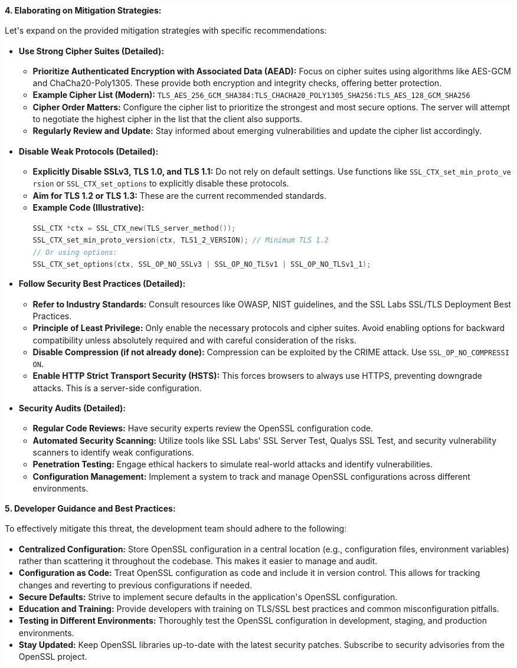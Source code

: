 **4. Elaborating on Mitigation Strategies:**

Let's expand on the provided mitigation strategies with specific recommendations:

* **Use Strong Cipher Suites (Detailed):**
    * **Prioritize Authenticated Encryption with Associated Data (AEAD):** Focus on cipher suites using algorithms like AES-GCM and ChaCha20-Poly1305. These provide both encryption and integrity checks, offering better protection.
    * **Example Cipher List (Modern):**  `TLS_AES_256_GCM_SHA384:TLS_CHACHA20_POLY1305_SHA256:TLS_AES_128_GCM_SHA256`
    * **Cipher Order Matters:** Configure the cipher list to prioritize the strongest and most secure options. The server will attempt to negotiate the highest cipher in the list that the client also supports.
    * **Regularly Review and Update:**  Stay informed about emerging vulnerabilities and update the cipher list accordingly.

* **Disable Weak Protocols (Detailed):**
    * **Explicitly Disable SSLv3, TLS 1.0, and TLS 1.1:**  Do not rely on default settings. Use functions like `SSL_CTX_set_min_proto_version` or `SSL_CTX_set_options` to explicitly disable these protocols.
    * **Aim for TLS 1.2 or TLS 1.3:** These are the current recommended standards.
    * **Example Code (Illustrative):**
        ```c
        SSL_CTX *ctx = SSL_CTX_new(TLS_server_method());
        SSL_CTX_set_min_proto_version(ctx, TLS1_2_VERSION); // Minimum TLS 1.2
        // Or using options:
        SSL_CTX_set_options(ctx, SSL_OP_NO_SSLv3 | SSL_OP_NO_TLSv1 | SSL_OP_NO_TLSv1_1);
        ```

* **Follow Security Best Practices (Detailed):**
    * **Refer to Industry Standards:** Consult resources like OWASP, NIST guidelines, and the SSL Labs SSL/TLS Deployment Best Practices.
    * **Principle of Least Privilege:** Only enable the necessary protocols and cipher suites. Avoid enabling options for backward compatibility unless absolutely required and with careful consideration of the risks.
    * **Disable Compression (if not already done):**  Compression can be exploited by the CRIME attack. Use `SSL_OP_NO_COMPRESSION`.
    * **Enable HTTP Strict Transport Security (HSTS):**  This forces browsers to always use HTTPS, preventing downgrade attacks. This is a server-side configuration.

* **Security Audits (Detailed):**
    * **Regular Code Reviews:**  Have security experts review the OpenSSL configuration code.
    * **Automated Security Scanning:** Utilize tools like SSL Labs' SSL Server Test, Qualys SSL Test, and security vulnerability scanners to identify weak configurations.
    * **Penetration Testing:**  Engage ethical hackers to simulate real-world attacks and identify vulnerabilities.
    * **Configuration Management:**  Implement a system to track and manage OpenSSL configurations across different environments.

**5. Developer Guidance and Best Practices:**

To effectively mitigate this threat, the development team should adhere to the following:

* **Centralized Configuration:**  Store OpenSSL configuration in a central location (e.g., configuration files, environment variables) rather than scattering it throughout the codebase. This makes it easier to manage and audit.
* **Configuration as Code:**  Treat OpenSSL configuration as code and include it in version control. This allows for tracking changes and reverting to previous configurations if needed.
* **Secure Defaults:**  Strive to implement secure defaults in the application's OpenSSL configuration.
* **Education and Training:**  Provide developers with training on TLS/SSL best practices and common misconfiguration pitfalls.
* **Testing in Different Environments:**  Thoroughly test the OpenSSL configuration in development, staging, and production environments.
* **Stay Updated:**  Keep OpenSSL libraries up-to-date with the latest security patches. Subscribe to security advisories from the OpenSSL project.
